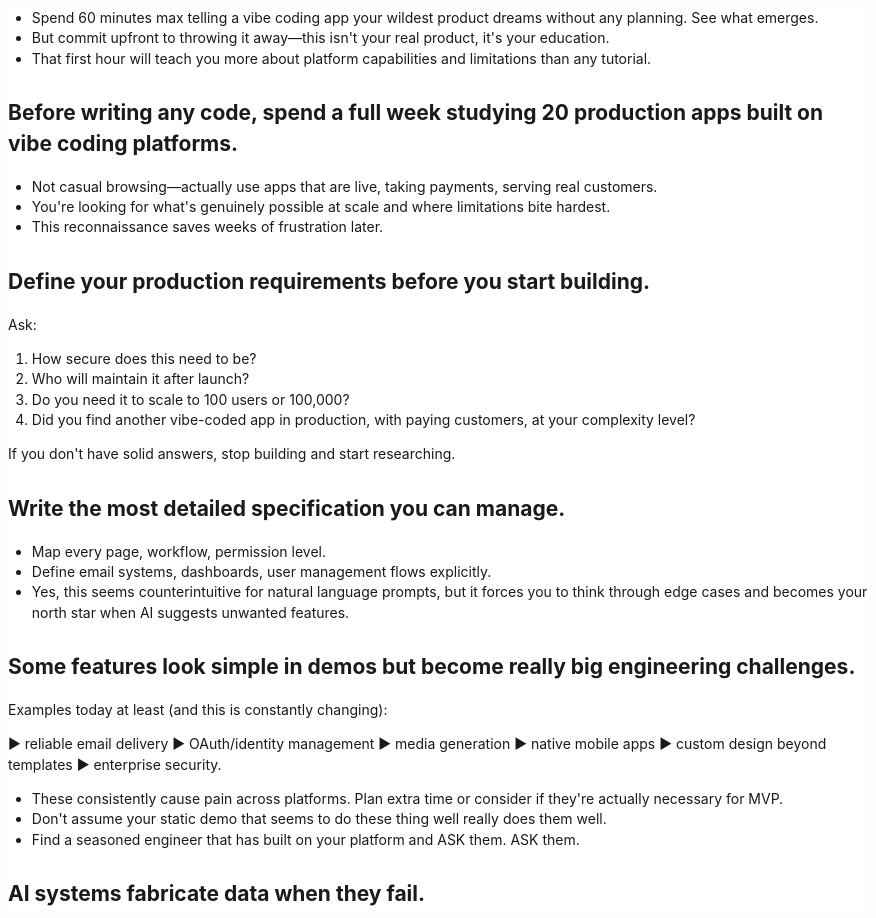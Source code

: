 * Spend 60 minutes max telling a vibe coding app your wildest product dreams without any planning. See what emerges. 
* But commit upfront to throwing it away—this isn't your real product, it's your education. 
* That first hour will teach you more about platform capabilities and limitations than any tutorial.

## Before writing any code, spend a full week studying 20 production apps built on vibe coding platforms. 

* Not casual browsing—actually use apps that are live, taking payments, serving real customers. 
* You're looking for what's genuinely possible at scale and where limitations bite hardest. 
* This reconnaissance saves weeks of frustration later.

## Define your production requirements before you start building. 

Ask: 
1. How secure does this need to be? 
2. Who will maintain it after launch? 
3. Do you need it to scale to 100 users or 100,000? 
4. Did you find another vibe-coded app in production, with paying customers, at your complexity level? 

If you don't have solid answers, stop building and start researching.

## Write the most detailed specification you can manage. 

* Map every page, workflow, permission level. 
* Define email systems, dashboards, user management flows explicitly. 
* Yes, this seems counterintuitive for natural language prompts, but it forces you to think through edge cases and becomes your north star when AI suggests unwanted features.

## Some features look simple in demos but become really big engineering challenges.

Examples today at least (and this is constantly changing):

▶️ reliable email delivery
▶️ OAuth/identity management
▶️ media generation
▶️ native mobile apps
▶️ custom design beyond templates
▶️ enterprise security. 

* These consistently cause pain across platforms. Plan extra time or consider if they're actually necessary for MVP.
* Don't assume your static demo that seems to do these thing well really does them well.
* Find a seasoned engineer that has built on your platform and ASK them.  ASK them.

## AI systems fabricate data when they fail. 
